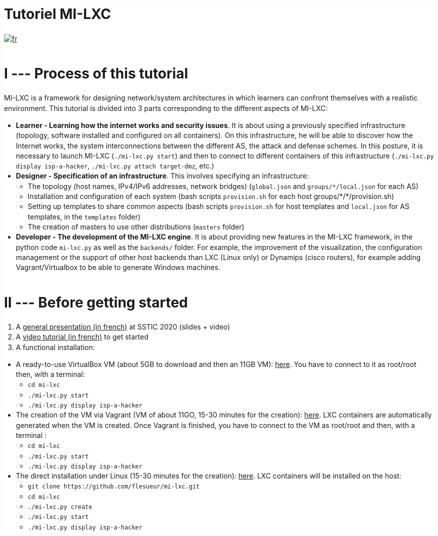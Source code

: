 # Tutoriel MI-LXC

[![fr](https://img.shields.io/badge/lang-fr-informational)](https://github.com/flesueur/mi-lxc/blob/master/doc/TUTORIAL.fr.md)


I --- Process of this tutorial
================================

MI-LXC is a framework for designing network/system architectures in which learners can confront themselves with a realistic environment. This tutorial is divided into 3 parts corresponding to the different aspects of MI-LXC:

* **Learner - Learning how the internet works and security issues**. It is about using a previously specified infrastructure (topology, software installed and configured on all containers). On this infrastructure, he will be able to discover how the Internet works, the system interconnections between the different AS, the attack and defense schemes. In this posture, it is necessary to launch MI-LXC (`./mi-lxc.py start`) and then to connect to different containers of this infrastructure (`./mi-lxc.py display isp-a-hacker`, `./mi-lxc.py attach target-dmz`, etc.)
* **Designer - Specification of an infrastructure**. This involves specifying an infrastructure:
  * The topology (host names, IPv4/IPv6 addresses, network bridges) (`global.json` and `groups/*/local.json` for each AS)
  * Installation and configuration of each system (bash scripts `provision.sh` for each host groups/\*/\*/provision.sh)
  * Setting up templates to share common aspects (bash scripts `provision.sh` for host templates and `local.json` for AS templates, in the `templates` folder)
  * The creation of masters to use other distributions (`masters` folder)
* **Developer - The development of the MI-LXC engine**. It is about providing new features in the MI-LXC framework, in the python code `mi-lxc.py` as well as the `backends/` folder. For example, the improvement of the visualization, the configuration management or the support of other host backends than LXC (Linux only) or Dynamips (cisco routers), for example adding Vagrant/Virtualbox to be able to generate Windows machines.


II --- Before getting started
===============================

1. A [general presentation (in french)](https://www.sstic.org/2020/presentation/mi-lxc_une_plateforme_pedagogique_pour_la_securite_reseau/) at SSTIC 2020 (slides + video)
2. A [video tutorial (in french)](https://mi-lxc.citi-lab.fr/data/media/tuto1.mp4) to get started
3. A functional installation:
  * A ready-to-use VirtualBox VM (about 5GB to download and then an 11GB VM): [here](https://mi-lxc.citi-lab.fr/data/milxc-debian-amd64-1.3.1.ova). You have to connect to it as root/root then, with a terminal:
    * `cd mi-lxc`
    * `./mi-lxc.py start`
    * `./mi-lxc.py display isp-a-hacker`
  * The creation of the VM via Vagrant (VM of about 11GO, 15-30 minutes for the creation): [here](INSTALL.md#installation-on-windowsmacoslinux-using-vagrant). LXC containers are automatically generated when the VM is created. Once Vagrant is finished, you have to connect to the VM as root/root and then, with a terminal :
    * `cd mi-lxc`
    * `./mi-lxc.py start`
    * `./mi-lxc.py display isp-a-hacker`
  * The direct installation under Linux (15-30 minutes for the creation): [here](INSTALL.md#installation-on-linux). LXC containers will be installed on the host:
    * `git clone https://github.com/flesueur/mi-lxc.git`
    * `cd mi-lxc`
    * `./mi-lxc.py create`
    * `./mi-lxc.py start`
    * `./mi-lxc.py display isp-a-hacker`
